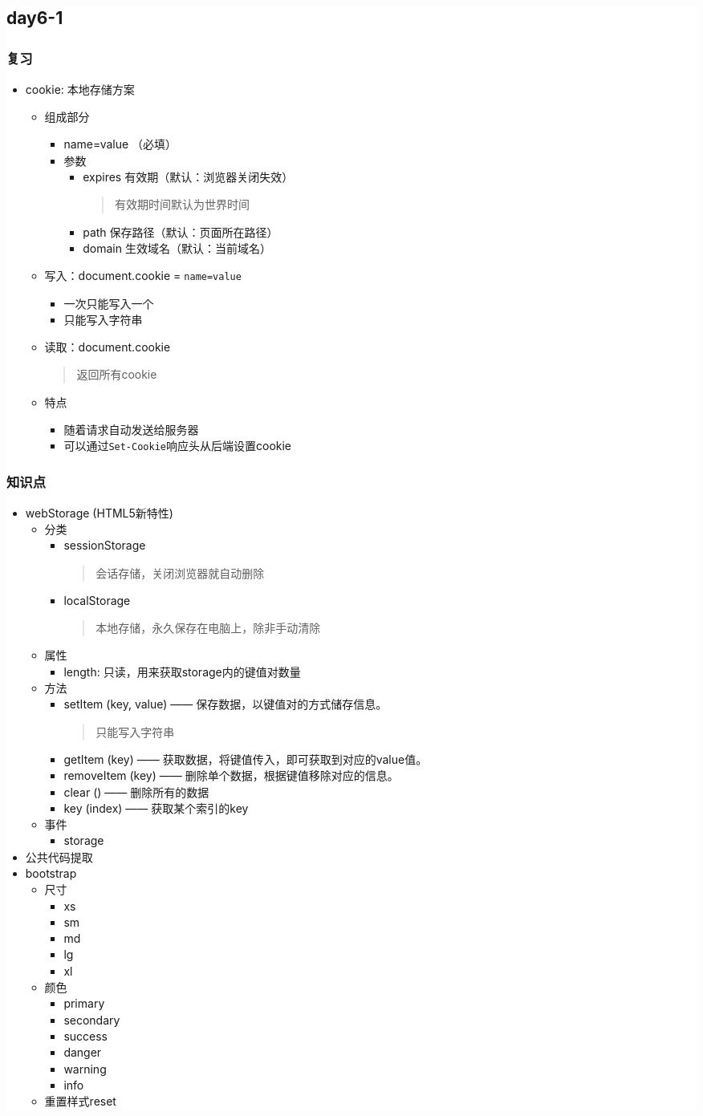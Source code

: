 ## day6-1

### 复习
*  cookie: 本地存储方案
    * 组成部分
        * name=value （必填）
        * 参数
            * expires   有效期（默认：浏览器关闭失效）
                > 有效期时间默认为世界时间
            * path      保存路径（默认：页面所在路径）
            * domain    生效域名（默认：当前域名）

    * 写入：document.cookie = `name=value`
        * 一次只能写入一个
        * 只能写入字符串
    * 读取：document.cookie
        > 返回所有cookie
    * 特点
        * 随着请求自动发送给服务器
        * 可以通过`Set-Cookie`响应头从后端设置cookie
### 知识点
* webStorage (HTML5新特性)
    * 分类
        * sessionStorage
            > 会话存储，关闭浏览器就自动删除
        * localStorage
            > 本地存储，永久保存在电脑上，除非手动清除
    * 属性
        * length: 只读，用来获取storage内的键值对数量
    * 方法
        * setItem (key, value) —— 保存数据，以键值对的方式储存信息。
            > 只能写入字符串
        * getItem (key) —— 获取数据，将键值传入，即可获取到对应的value值。
        * removeItem (key) —— 删除单个数据，根据键值移除对应的信息。
        * clear () —— 删除所有的数据
        * key (index) —— 获取某个索引的key
    * 事件
        * storage
* 公共代码提取
* bootstrap
    * 尺寸
        * xs
        * sm
        * md
        * lg
        * xl
    * 颜色
        * primary
        * secondary
        * success
        * danger
        * warning
        * info
    * 重置样式reset
